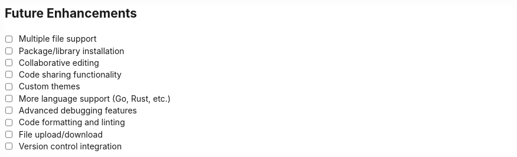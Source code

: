 ## Future Enhancements

- [ ] Multiple file support
- [ ] Package/library installation
- [ ] Collaborative editing
- [ ] Code sharing functionality
- [ ] Custom themes
- [ ] More language support (Go, Rust, etc.)
- [ ] Advanced debugging features
- [ ] Code formatting and linting
- [ ] File upload/download
- [ ] Version control integration